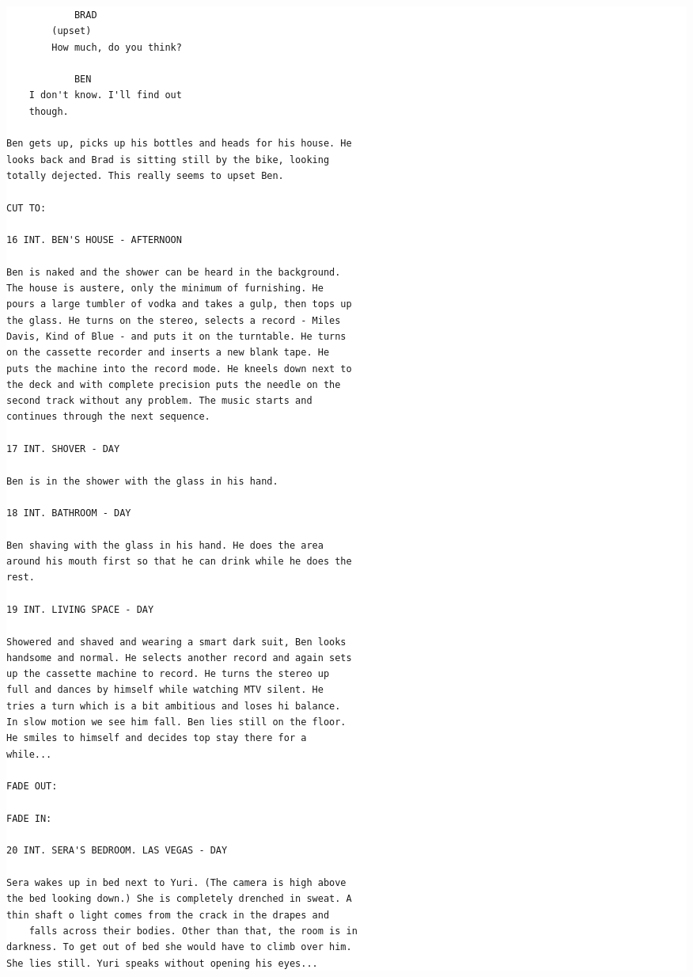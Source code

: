 				BRAD
			(upset)
			How much, do you think?
	
				BEN
		I don't know. I'll find out 
		though.
	
	Ben gets up, picks up his bottles and heads for his house. He 
	looks back and Brad is sitting still by the bike, looking 
	totally dejected. This really seems to upset Ben.
	
	CUT TO:
	
	16 INT. BEN'S HOUSE - AFTERNOON
	
	Ben is naked and the shower can be heard in the background. 
	The house is austere, only the minimum of furnishing. He 
	pours a large tumbler of vodka and takes a gulp, then tops up 
	the glass. He turns on the stereo, selects a record - Miles 
	Davis, Kind of Blue - and puts it on the turntable. He turns 
	on the cassette recorder and inserts a new blank tape. He 
	puts the machine into the record mode. He kneels down next to 
	the deck and with complete precision puts the needle on the 
	second track without any problem. The music starts and 
	continues through the next sequence. 
	
	17 INT. SHOVER - DAY
	
	Ben is in the shower with the glass in his hand.
	
	18 INT. BATHROOM - DAY
	
	Ben shaving with the glass in his hand. He does the area 
	around his mouth first so that he can drink while he does the 
	rest.
	
	19 INT. LIVING SPACE - DAY
	
	Showered and shaved and wearing a smart dark suit, Ben looks 
	handsome and normal. He selects another record and again sets 
	up the cassette machine to record. He turns the stereo up 
	full and dances by himself while watching MTV silent. He 
	tries a turn which is a bit ambitious and loses hi balance. 
	In slow motion we see him fall. Ben lies still on the floor. 
	He smiles to himself and decides top stay there for a 
	while... 
	
	FADE OUT:
	
	FADE IN:
	
	20 INT. SERA'S BEDROOM. LAS VEGAS - DAY
	
	Sera wakes up in bed next to Yuri. (The camera is high above 
	the bed looking down.) She is completely drenched in sweat. A 
	thin shaft o light comes from the crack in the drapes and 
		falls across their bodies. Other than that, the room is in 
	darkness. To get out of bed she would have to climb over him. 
	She lies still. Yuri speaks without opening his eyes... 
	